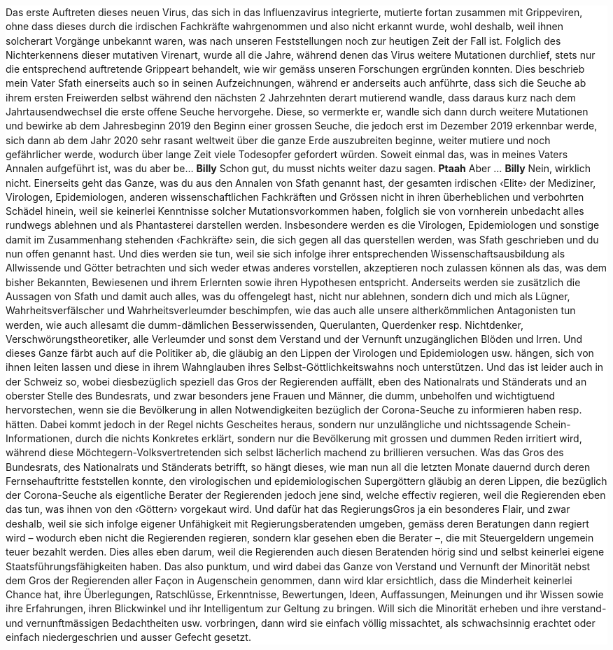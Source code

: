 Das erste Auftreten dieses neuen Virus, das sich in das Influenzavirus integrierte, mutierte fortan zusammen mit Grippeviren, ohne dass dieses durch die irdischen Fachkräfte wahrgenommen und also nicht erkannt wurde, wohl deshalb, weil ihnen solcherart Vorgänge unbekannt waren, was nach unseren Feststellungen noch zur heutigen Zeit der Fall ist. Folglich des Nichterkennens dieser mutativen Virenart, wurde all die Jahre, während denen das Virus weitere Mutationen durchlief, stets nur die entsprechend auftretende Grippeart behandelt, wie wir gemäss unseren Forschungen ergründen konnten.
Dies beschrieb mein Vater Sfath einerseits auch so in seinen Aufzeichnungen, während er anderseits auch anführte, dass sich die Seuche ab ihrem ersten Freiwerden selbst während den nächsten 2 Jahrzehnten derart mutierend wandle, dass daraus kurz nach dem Jahrtausendwechsel die erste offene Seuche hervorgehe. Diese, so vermerkte er, wandle sich dann durch weitere Mutationen und bewirke ab dem Jahresbeginn 2019 den Beginn einer grossen Seuche, die jedoch erst im Dezember 2019 erkennbar werde, sich dann ab dem Jahr 2020 sehr rasant weltweit über die ganze Erde auszubreiten beginne, weiter mutiere und noch gefährlicher werde, wodurch über lange Zeit viele Todesopfer gefordert würden. Soweit einmal das, was in meines Vaters Annalen aufgeführt ist, was du aber be…
**Billy** Schon gut, du musst nichts weiter dazu sagen.
**Ptaah** Aber …
**Billy** Nein, wirklich nicht. Einerseits geht das Ganze, was du aus den Annalen von Sfath genannt hast, der gesamten
irdischen ‹Elite› der Mediziner, Virologen, Epidemiologen, anderen wissenschaftlichen Fachkräften und Grössen nicht in ihren überheblichen und verbohrten Schädel hinein, weil sie keinerlei Kenntnisse solcher Mutationsvorkommen haben, folglich sie von vornherein unbedacht alles rundwegs ablehnen und als Phantasterei darstellen werden. Insbesondere werden es die Virologen, Epidemiologen und sonstige damit im Zusammenhang stehenden ‹Fachkräfte› sein, die sich gegen all das querstellen werden, was Sfath geschrieben und du nun offen genannt hast. Und dies werden sie tun, weil sie sich infolge ihrer entsprechenden Wissenschaftsausbildung als Allwissende und Götter betrachten und sich weder etwas anderes vorstellen, akzeptieren noch zulassen können als das, was dem bisher Bekannten, Bewiesenen und ihrem Erlernten sowie ihren Hypothesen entspricht. Anderseits werden sie zusätzlich die Aussagen von Sfath und damit auch alles, was du offengelegt hast, nicht nur ablehnen, sondern dich und mich als Lügner, Wahrheitsverfälscher und Wahrheitsverleumder beschimpfen, wie das auch alle unsere altherkömmlichen Antagonisten tun werden, wie auch allesamt die dumm-dämlichen Besserwissenden, Querulanten, Querdenker resp. Nichtdenker, Verschwörungstheoretiker, alle Verleumder und sonst dem Verstand und der Vernunft unzugänglichen Blöden und Irren.
Und dieses Ganze färbt auch auf die Politiker ab, die gläubig an den Lippen der Virologen und Epidemiologen usw. hängen, sich von ihnen leiten lassen und diese in ihrem Wahnglauben ihres Selbst-Göttlichkeitswahns noch unterstützen. Und das ist leider auch in der Schweiz so, wobei diesbezüglich speziell das Gros der Regierenden auffällt, eben des Nationalrats und Ständerats und an oberster Stelle des Bundesrats, und zwar besonders jene Frauen und Männer, die dumm, unbeholfen und wichtigtuend hervorstechen, wenn sie die Bevölkerung in allen Notwendigkeiten bezüglich der Corona-Seuche zu informieren haben resp. hätten. Dabei kommt jedoch in der Regel nichts Gescheites heraus, sondern nur unzulängliche und nichtssagende Schein-Informationen, durch die nichts Konkretes erklärt, sondern nur die Bevölkerung mit grossen und dummen Reden irritiert wird, während diese Möchtegern-Volksvertretenden sich selbst lächerlich machend zu brillieren versuchen.
Was das Gros des Bundesrats, des Nationalrats und Ständerats betrifft, so hängt dieses, wie man nun all die letzten Monate dauernd durch deren Fernsehauftritte feststellen konnte, den virologischen und epidemiologischen Supergöttern gläubig an deren Lippen, die bezüglich der Corona-Seuche als eigentliche Berater der Regierenden jedoch jene sind, welche effectiv regieren, weil die Regierenden eben das tun, was ihnen von den ‹Göttern› vorgekaut wird. Und dafür hat das RegierungsGros ja ein besonderes Flair, und zwar deshalb, weil sie sich infolge eigener Unfähigkeit mit Regierungsberatenden umgeben, gemäss deren Beratungen dann regiert wird – wodurch eben nicht die Regierenden regieren, sondern klar gesehen eben die Berater –, die mit Steuergeldern ungemein teuer bezahlt werden. Dies alles eben darum, weil die Regierenden auch diesen Beratenden hörig sind und selbst keinerlei eigene Staatsführungsfähigkeiten haben. Das also punktum, und wird dabei das Ganze von Verstand und Vernunft der Minorität nebst dem Gros der Regierenden aller Façon in Augenschein genommen, dann wird klar ersichtlich, dass die Minderheit keinerlei Chance hat, ihre Überlegungen, Ratschlüsse, Erkenntnisse, Bewertungen, Ideen, Auffassungen, Meinungen und ihr Wissen sowie ihre Erfahrungen, ihren Blickwinkel und ihr Intelligentum zur Geltung zu bringen. Will sich die Minorität erheben und ihre verstand- und vernunftmässigen Bedachtheiten usw. vorbringen, dann wird sie einfach völlig missachtet, als schwachsinnig erachtet oder einfach niedergeschrien und ausser Gefecht gesetzt.